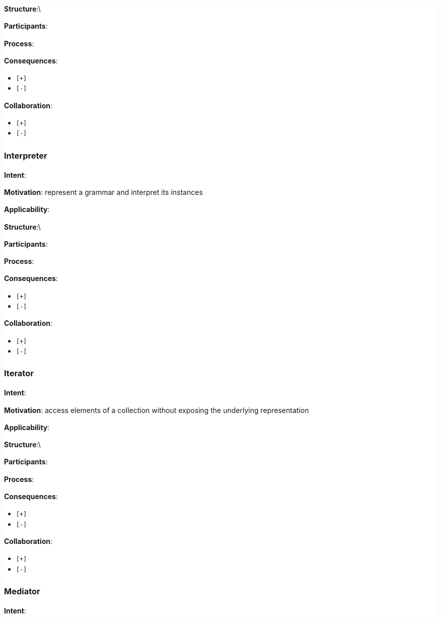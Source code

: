 __Structure__:\

__Participants__:

__Process__:

__Consequences__:
* `[+]` 
* `[-]` 

__Collaboration__:
* `[+]` 
* `[-]` 


### Interpreter
__Intent__:

__Motivation__: represent a grammar and interpret its instances

__Applicability__: 

__Structure__:\

__Participants__:

__Process__:

__Consequences__:
* `[+]` 
* `[-]` 

__Collaboration__:
* `[+]` 
* `[-]` 


### Iterator
__Intent__:

__Motivation__: access elements of a collection without exposing the underlying representation

__Applicability__: 

__Structure__:\

__Participants__:

__Process__:

__Consequences__:
* `[+]` 
* `[-]` 

__Collaboration__:
* `[+]` 
* `[-]` 


### Mediator
__Intent__:
